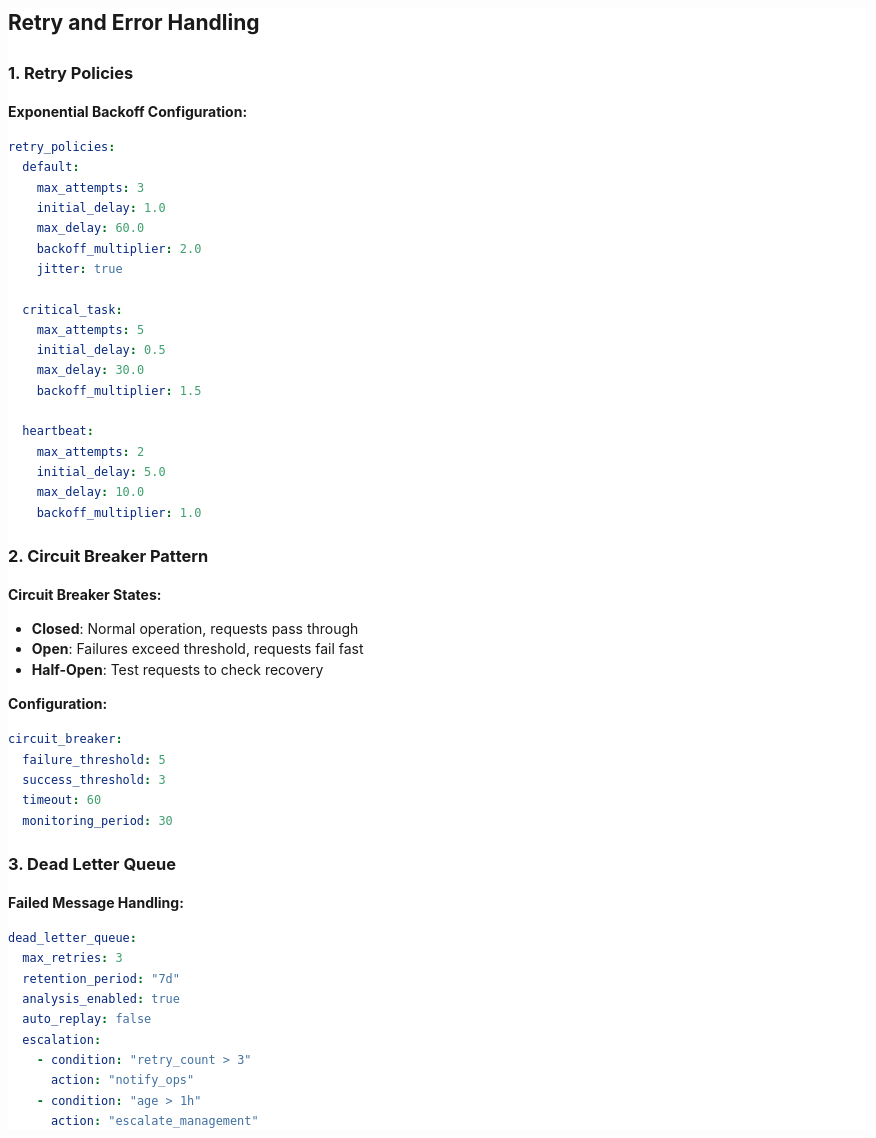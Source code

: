 ## Retry and Error Handling

### 1. Retry Policies

**Exponential Backoff Configuration:**
```yaml
retry_policies:
  default:
    max_attempts: 3
    initial_delay: 1.0
    max_delay: 60.0
    backoff_multiplier: 2.0
    jitter: true
    
  critical_task:
    max_attempts: 5
    initial_delay: 0.5
    max_delay: 30.0
    backoff_multiplier: 1.5
    
  heartbeat:
    max_attempts: 2
    initial_delay: 5.0
    max_delay: 10.0
    backoff_multiplier: 1.0
```

### 2. Circuit Breaker Pattern

**Circuit Breaker States:**
- **Closed**: Normal operation, requests pass through
- **Open**: Failures exceed threshold, requests fail fast
- **Half-Open**: Test requests to check recovery

**Configuration:**
```yaml
circuit_breaker:
  failure_threshold: 5
  success_threshold: 3
  timeout: 60
  monitoring_period: 30
```

### 3. Dead Letter Queue

**Failed Message Handling:**
```yaml
dead_letter_queue:
  max_retries: 3
  retention_period: "7d"
  analysis_enabled: true
  auto_replay: false
  escalation:
    - condition: "retry_count > 3"
      action: "notify_ops"
    - condition: "age > 1h"
      action: "escalate_management"
```
